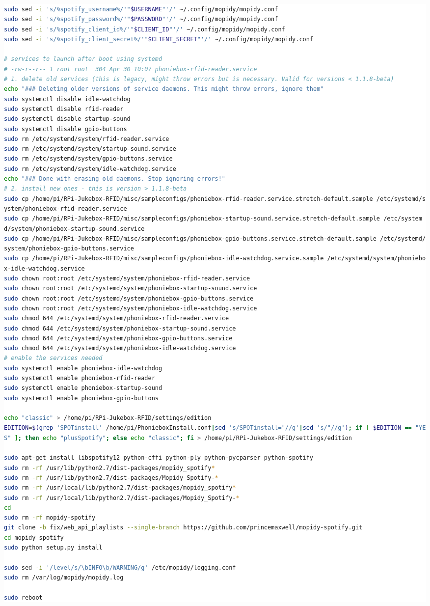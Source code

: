 ~~~bash
sudo sed -i 's/%spotify_username%/'"$USERNAME"'/' ~/.config/mopidy/mopidy.conf
sudo sed -i 's/%spotify_password%/'"$PASSWORD"'/' ~/.config/mopidy/mopidy.conf
sudo sed -i 's/%spotify_client_id%/'"$CLIENT_ID"'/' ~/.config/mopidy/mopidy.conf
sudo sed -i 's/%spotify_client_secret%/'"$CLIENT_SECRET"'/' ~/.config/mopidy/mopidy.conf

# services to launch after boot using systemd
# -rw-r--r-- 1 root root  304 Apr 30 10:07 phoniebox-rfid-reader.service
# 1. delete old services (this is legacy, might throw errors but is necessary. Valid for versions < 1.1.8-beta)
echo "### Deleting older versions of service daemons. This might throw errors, ignore them"
sudo systemctl disable idle-watchdog
sudo systemctl disable rfid-reader
sudo systemctl disable startup-sound
sudo systemctl disable gpio-buttons
sudo rm /etc/systemd/system/rfid-reader.service 
sudo rm /etc/systemd/system/startup-sound.service
sudo rm /etc/systemd/system/gpio-buttons.service
sudo rm /etc/systemd/system/idle-watchdog.service
echo "### Done with erasing old daemons. Stop ignoring errors!" 
# 2. install new ones - this is version > 1.1.8-beta
sudo cp /home/pi/RPi-Jukebox-RFID/misc/sampleconfigs/phoniebox-rfid-reader.service.stretch-default.sample /etc/systemd/system/phoniebox-rfid-reader.service 
sudo cp /home/pi/RPi-Jukebox-RFID/misc/sampleconfigs/phoniebox-startup-sound.service.stretch-default.sample /etc/systemd/system/phoniebox-startup-sound.service
sudo cp /home/pi/RPi-Jukebox-RFID/misc/sampleconfigs/phoniebox-gpio-buttons.service.stretch-default.sample /etc/systemd/system/phoniebox-gpio-buttons.service
sudo cp /home/pi/RPi-Jukebox-RFID/misc/sampleconfigs/phoniebox-idle-watchdog.service.sample /etc/systemd/system/phoniebox-idle-watchdog.service
sudo chown root:root /etc/systemd/system/phoniebox-rfid-reader.service
sudo chown root:root /etc/systemd/system/phoniebox-startup-sound.service
sudo chown root:root /etc/systemd/system/phoniebox-gpio-buttons.service
sudo chown root:root /etc/systemd/system/phoniebox-idle-watchdog.service
sudo chmod 644 /etc/systemd/system/phoniebox-rfid-reader.service
sudo chmod 644 /etc/systemd/system/phoniebox-startup-sound.service
sudo chmod 644 /etc/systemd/system/phoniebox-gpio-buttons.service
sudo chmod 644 /etc/systemd/system/phoniebox-idle-watchdog.service
# enable the services needed
sudo systemctl enable phoniebox-idle-watchdog
sudo systemctl enable phoniebox-rfid-reader
sudo systemctl enable phoniebox-startup-sound
sudo systemctl enable phoniebox-gpio-buttons

echo "classic" > /home/pi/RPi-Jukebox-RFID/settings/edition
EDITION=$(grep 'SPOTinstall' /home/pi/PhonieboxInstall.conf|sed 's/SPOTinstall="//g'|sed 's/"//g'); if [ $EDITION == "YES" ]; then echo "plusSpotify"; else echo "classic"; fi > /home/pi/RPi-Jukebox-RFID/settings/edition

sudo apt-get install libspotify12 python-cffi python-ply python-pycparser python-spotify
sudo rm -rf /usr/lib/python2.7/dist-packages/mopidy_spotify*
sudo rm -rf /usr/lib/python2.7/dist-packages/Mopidy_Spotify-*
sudo rm -rf /usr/local/lib/python2.7/dist-packages/mopidy_spotify*
sudo rm -rf /usr/local/lib/python2.7/dist-packages/Mopidy_Spotify-*
cd
sudo rm -rf mopidy-spotify
git clone -b fix/web_api_playlists --single-branch https://github.com/princemaxwell/mopidy-spotify.git
cd mopidy-spotify
sudo python setup.py install

sudo sed -i '/level/s/\bINFO\b/WARNING/g' /etc/mopidy/logging.conf
sudo rm /var/log/mopidy/mopidy.log

sudo reboot
~~~